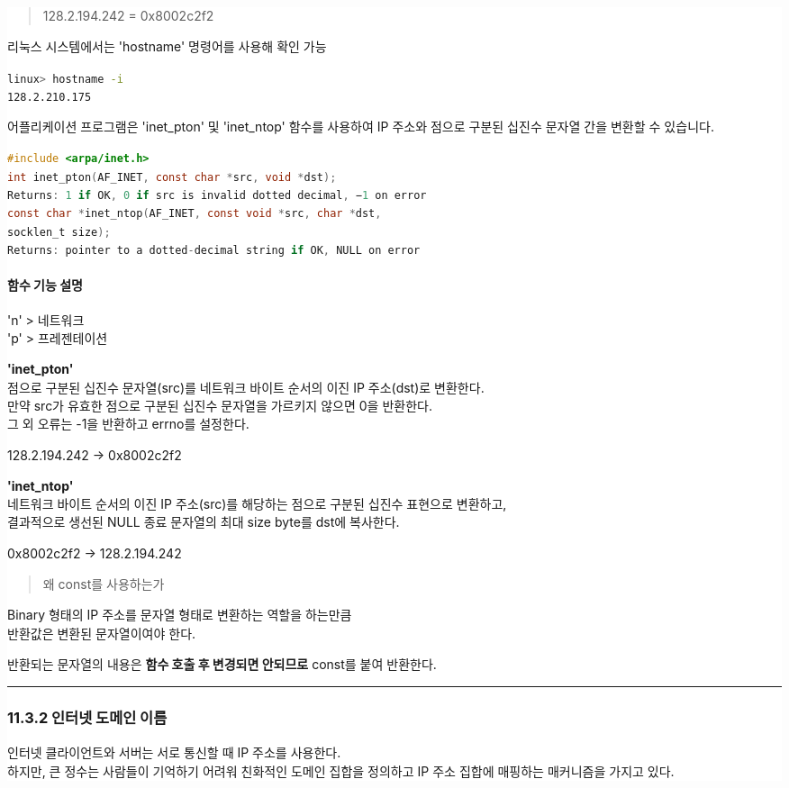 > 128.2.194.242 = 0x8002c2f2

리눅스 시스템에서는 'hostname' 명령어를 사용해 확인 가능

```bash
linux> hostname -i
128.2.210.175
```

어플리케이션 프로그램은 'inet_pton' 및 'inet_ntop' 함수를 사용하여 IP 주소와 점으로 구분된 십진수 문자열 간을 변환할 수 있습니다.

```C
#include <arpa/inet.h>
int inet_pton(AF_INET, const char *src, void *dst);
Returns: 1 if OK, 0 if src is invalid dotted decimal, −1 on error
const char *inet_ntop(AF_INET, const void *src, char *dst,
socklen_t size);
Returns: pointer to a dotted-decimal string if OK, NULL on error
```

<h4>함수 기능 설명</h4>

'n' > 네트워크<br>
'p' > 프레젠테이션

<strong>'inet_pton'</strong><br>
점으로 구분된 십진수 문자열(src)를 네트워크 바이트 순서의 이진 IP 주소(dst)로 변환한다.
<br>
만약 src가 유효한 점으로 구분된 십진수 문자열을 가르키지 않으면 0을 반환한다.
<br>
그 외 오류는 -1을 반환하고 errno를 설정한다.

128.2.194.242 -> 0x8002c2f2

<strong>'inet_ntop'</strong><br>
네트워크 바이트 순서의 이진 IP 주소(src)를 해당하는 점으로 구분된 십진수 표현으로 변환하고,<br>결과적으로 생선된 NULL 종료 문자열의 최대 size byte를 dst에 복사한다.

0x8002c2f2 -> 128.2.194.242

> 왜 const를 사용하는가

Binary 형태의 IP 주소를 문자열 형태로 변환하는 역할을 하는만큼<BR>
반환값은 변환된 문자열이여야 한다.<br>

반환되는 문자열의 내용은 <strong> 함수 호출 후 변경되면 안되므로</strong> const를 붙여 반환한다.

---

<h3>11.3.2 인터넷 도메인 이름</h3>

인터넷 클라이언트와 서버는 서로 통신할 때 IP 주소를 사용한다.<br>
하지만, 큰 정수는 사람들이 기억하기 어려워 친화적인 도메인 집합을 정의하고 IP 주소 집합에 매핑하는 매커니즘을 가지고 있다.
